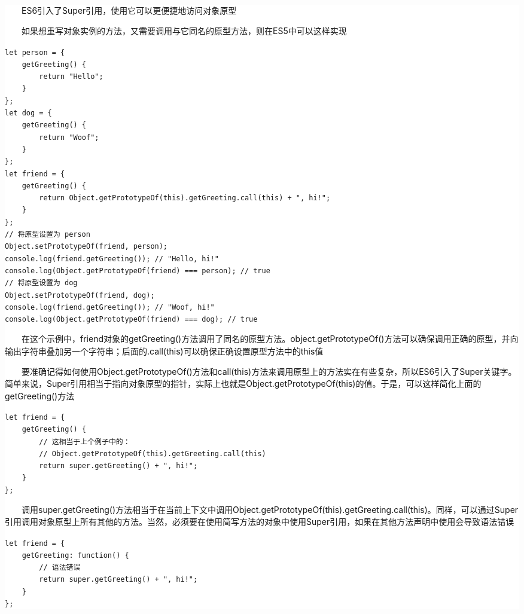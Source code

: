 &emsp;&emsp;ES6引入了Super引用，使用它可以更便捷地访问对象原型

&emsp;&emsp;如果想重写对象实例的方法，又需要调用与它同名的原型方法，则在ES5中可以这样实现

```
let person = {
    getGreeting() {
        return "Hello";
    }
};
let dog = {
    getGreeting() {
        return "Woof";
    }
};
let friend = {
    getGreeting() {
        return Object.getPrototypeOf(this).getGreeting.call(this) + ", hi!";
    }
};
// 将原型设置为 person
Object.setPrototypeOf(friend, person);
console.log(friend.getGreeting()); // "Hello, hi!"
console.log(Object.getPrototypeOf(friend) === person); // true
// 将原型设置为 dog
Object.setPrototypeOf(friend, dog);
console.log(friend.getGreeting()); // "Woof, hi!"
console.log(Object.getPrototypeOf(friend) === dog); // true
```


&emsp;&emsp;在这个示例中，friend对象的getGreeting()方法调用了同名的原型方法。object.getPrototypeOf()方法可以确保调用正确的原型，并向输出字符串叠加另一个字符串；后面的.call(this)可以确保正确设置原型方法中的this值

&emsp;&emsp;要准确记得如何使用Object.getPrototypeOf()方法和call(this)方法来调用原型上的方法实在有些复杂，所以ES6引入了Super关键字。简单来说，Super引用相当于指向对象原型的指针，实际上也就是Object.getPrototypeOf(this)的值。于是，可以这样简化上面的getGreeting()方法

```
let friend = {
    getGreeting() {
        // 这相当于上个例子中的：
        // Object.getPrototypeOf(this).getGreeting.call(this)
        return super.getGreeting() + ", hi!";
    }
};
```


&emsp;&emsp;调用super.getGreeting()方法相当于在当前上下文中调用Object.getPrototypeOf(this).getGreeting.call(this)。同样，可以通过Super引用调用对象原型上所有其他的方法。当然，必须要在使用简写方法的对象中使用Super引用，如果在其他方法声明中使用会导致语法错误

```
let friend = {
    getGreeting: function() {
        // 语法错误
        return super.getGreeting() + ", hi!";
    }
};
```
